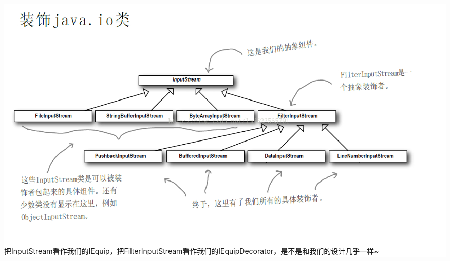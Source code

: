 ![image-20200909225842074](装饰者模式.assets/image-20200909225842074.png)

把InputStream看作我们的IEquip，把FilterInputStream看作我们的IEquipDecorator，是不是和我们的设计几乎一样~